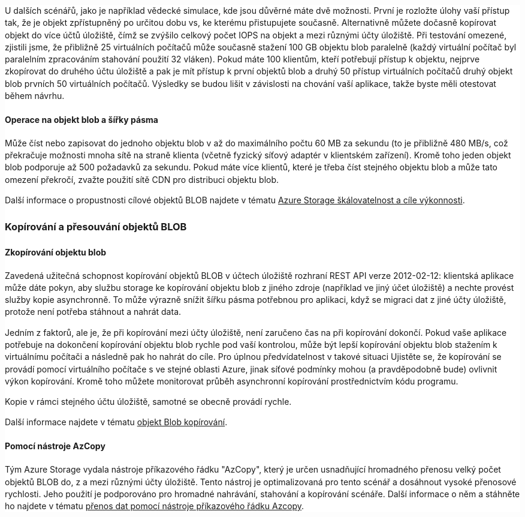 U dalších scénářů, jako je například vědecké simulace, kde jsou důvěrné máte dvě možnosti. První je rozložte úlohy vaší přístup tak, že je objekt zpřístupněný po určitou dobu vs, ke kterému přistupujete současně. Alternativně můžete dočasně kopírovat objekt do více účtů úložiště, čímž se zvýšilo celkový počet IOPS na objekt a mezi různými účty úložiště. Při testování omezené, zjistili jsme, že přibližně 25 virtuálních počítačů může současně stažení 100 GB objektu blob paralelně (každý virtuální počítač byl paralelním zpracováním stahování použití 32 vláken). Pokud máte 100 klientům, kteří potřebují přístup k objektu, nejprve zkopírovat do druhého účtu úložiště a pak je mít přístup k první objektů blob a druhý 50 přístup virtuálních počítačů druhý objekt blob prvních 50 virtuálních počítačů. Výsledky se budou lišit v závislosti na chování vaší aplikace, takže byste měli otestovat během návrhu. 

#### <a name="subheading16"></a>Operace na objekt blob a šířky pásma

Může číst nebo zapisovat do jednoho objektu blob v až do maximálního počtu 60 MB za sekundu (to je přibližně 480 MB/s, což překračuje možnosti mnoha sítě na straně klienta (včetně fyzický síťový adaptér v klientském zařízení). Kromě toho jeden objekt blob podporuje až 500 požadavků za sekundu. Pokud máte více klientů, které je třeba číst stejného objektu blob a může tato omezení překročí, zvažte použití sítě CDN pro distribuci objektu blob.  

Další informace o propustnosti cílové objektů BLOB najdete v tématu [Azure Storage škálovatelnost a cíle výkonnosti](storage-scalability-targets.md).  

### <a name="copying-and-moving-blobs"></a>Kopírování a přesouvání objektů BLOB

#### <a name="subheading17"></a>Zkopírování objektu blob

Zavedená užitečná schopnost kopírování objektů BLOB v účtech úložiště rozhraní REST API verze 2012-02-12: klientská aplikace může dáte pokyn, aby službu storage ke kopírování objektu blob z jiného zdroje (například ve jiný účet úložiště) a nechte provést služby kopie asynchronně. To může výrazně snížit šířku pásma potřebnou pro aplikaci, když se migraci dat z jiné účty úložiště, protože není potřeba stáhnout a nahrát data.  

Jedním z faktorů, ale je, že při kopírování mezi účty úložiště, není zaručeno čas na při kopírování dokončí. Pokud vaše aplikace potřebuje na dokončení kopírování objektu blob rychle pod vaší kontrolou, může být lepší kopírování objektu blob stažením k virtuálnímu počítači a následně pak ho nahrát do cíle.  Pro úplnou předvídatelnost v takové situaci Ujistěte se, že kopírování se provádí pomocí virtuálního počítače s ve stejné oblasti Azure, jinak síťové podmínky mohou (a pravděpodobně bude) ovlivnit výkon kopírování.  Kromě toho můžete monitorovat průběh asynchronní kopírování prostřednictvím kódu programu.  

Kopie v rámci stejného účtu úložiště, samotné se obecně provádí rychle.  

Další informace najdete v tématu [objekt Blob kopírování](https://msdn.microsoft.com/library/azure/dd894037.aspx).  

#### <a name="subheading18"></a>Pomocí nástroje AzCopy

Tým Azure Storage vydala nástroje příkazového řádku "AzCopy", který je určen usnadňující hromadného přenosu velký počet objektů BLOB do, z a mezi různými účty úložiště.  Tento nástroj je optimalizovaná pro tento scénář a dosáhnout vysoké přenosové rychlosti.  Jeho použití je podporováno pro hromadné nahrávání, stahování a kopírování scénáře. Další informace o něm a stáhněte ho najdete v tématu [přenos dat pomocí nástroje příkazového řádku Azcopy](storage-use-azcopy.md).  

